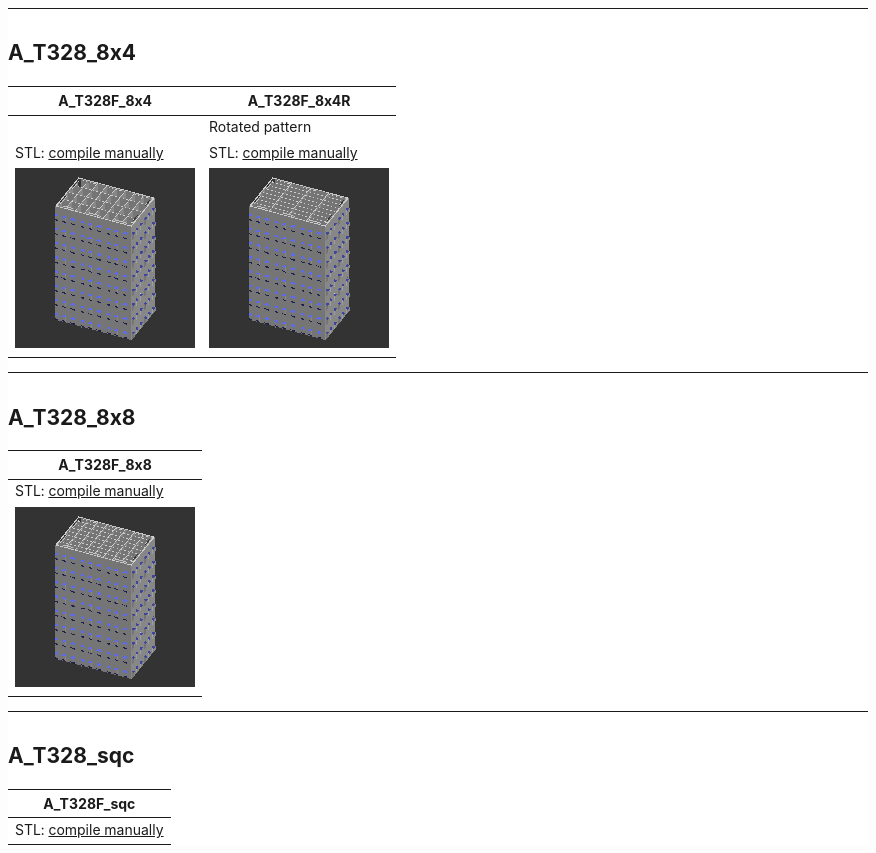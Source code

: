 
---
## A_T328_8x4
| **A_T328F_8x4** | **A_T328F_8x4R** | 
| --- | --- | 
|  | Rotated pattern | 
| STL: [compile manually](https://github.com/CZDanol/DNLTray#how-to-compile) | STL: [compile manually](https://github.com/CZDanol/DNLTray#how-to-compile) | 
| ![preview](png/A_T328F_8x4.png) | ![preview](png/A_T328F_8x4R.png) | 


---
## A_T328_8x8
| **A_T328F_8x8** | 
| --- | 
| STL: [compile manually](https://github.com/CZDanol/DNLTray#how-to-compile) | 
| ![preview](png/A_T328F_8x8.png) | 


---
## A_T328_sqc
| **A_T328F_sqc** | 
| --- | 
| STL: [compile manually](https://github.com/CZDanol/DNLTray#how-to-compile) | 